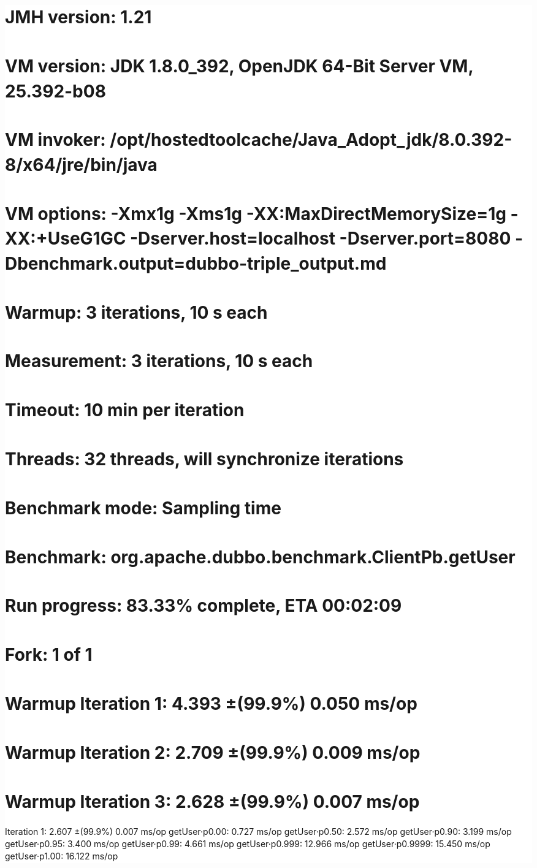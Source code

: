 
# JMH version: 1.21
# VM version: JDK 1.8.0_392, OpenJDK 64-Bit Server VM, 25.392-b08
# VM invoker: /opt/hostedtoolcache/Java_Adopt_jdk/8.0.392-8/x64/jre/bin/java
# VM options: -Xmx1g -Xms1g -XX:MaxDirectMemorySize=1g -XX:+UseG1GC -Dserver.host=localhost -Dserver.port=8080 -Dbenchmark.output=dubbo-triple_output.md
# Warmup: 3 iterations, 10 s each
# Measurement: 3 iterations, 10 s each
# Timeout: 10 min per iteration
# Threads: 32 threads, will synchronize iterations
# Benchmark mode: Sampling time
# Benchmark: org.apache.dubbo.benchmark.ClientPb.getUser

# Run progress: 83.33% complete, ETA 00:02:09
# Fork: 1 of 1
# Warmup Iteration   1: 4.393 ±(99.9%) 0.050 ms/op
# Warmup Iteration   2: 2.709 ±(99.9%) 0.009 ms/op
# Warmup Iteration   3: 2.628 ±(99.9%) 0.007 ms/op
Iteration   1: 2.607 ±(99.9%) 0.007 ms/op
                 getUser·p0.00:   0.727 ms/op
                 getUser·p0.50:   2.572 ms/op
                 getUser·p0.90:   3.199 ms/op
                 getUser·p0.95:   3.400 ms/op
                 getUser·p0.99:   4.661 ms/op
                 getUser·p0.999:  12.966 ms/op
                 getUser·p0.9999: 15.450 ms/op
                 getUser·p1.00:   16.122 ms/op
